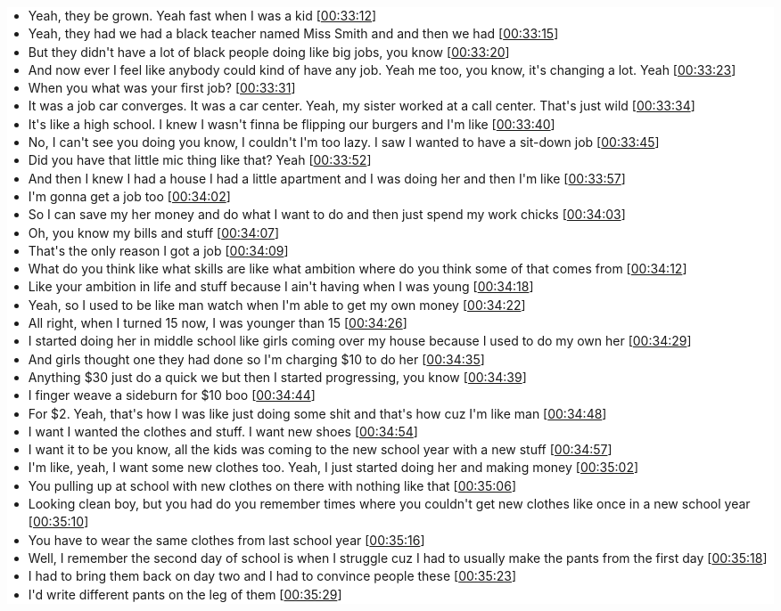*  Yeah, they be grown. Yeah fast when I was a kid [[00:33:12](https://www.youtube.com/watch?v=V8KK9-eKd1k&t=1992.3600000000001s)]
*  Yeah, they had we had a black teacher named Miss Smith and and then we had [[00:33:15](https://www.youtube.com/watch?v=V8KK9-eKd1k&t=1995.6399999999999s)]
*  But they didn't have a lot of black people doing like big jobs, you know [[00:33:20](https://www.youtube.com/watch?v=V8KK9-eKd1k&t=2000.08s)]
*  And now ever I feel like anybody could kind of have any job. Yeah me too, you know, it's changing a lot. Yeah [[00:33:23](https://www.youtube.com/watch?v=V8KK9-eKd1k&t=2003.76s)]
*  When you what was your first job? [[00:33:31](https://www.youtube.com/watch?v=V8KK9-eKd1k&t=2011.3999999999999s)]
*  It was a job car converges. It was a car center. Yeah, my sister worked at a call center. That's just wild [[00:33:34](https://www.youtube.com/watch?v=V8KK9-eKd1k&t=2014.48s)]
*  It's like a high school. I knew I wasn't finna be flipping our burgers and I'm like [[00:33:40](https://www.youtube.com/watch?v=V8KK9-eKd1k&t=2020.56s)]
*  No, I can't see you doing you know, I couldn't I'm too lazy. I saw I wanted to have a sit-down job [[00:33:45](https://www.youtube.com/watch?v=V8KK9-eKd1k&t=2025.6s)]
*  Did you have that little mic thing like that? Yeah [[00:33:52](https://www.youtube.com/watch?v=V8KK9-eKd1k&t=2032.9199999999998s)]
*  And then I knew I had a house I had a little apartment and I was doing her and then I'm like [[00:33:57](https://www.youtube.com/watch?v=V8KK9-eKd1k&t=2037.3999999999999s)]
*  I'm gonna get a job too [[00:34:02](https://www.youtube.com/watch?v=V8KK9-eKd1k&t=2042.6399999999999s)]
*  So I can save my her money and do what I want to do and then just spend my work chicks [[00:34:03](https://www.youtube.com/watch?v=V8KK9-eKd1k&t=2043.6799999999998s)]
*  Oh, you know my bills and stuff [[00:34:07](https://www.youtube.com/watch?v=V8KK9-eKd1k&t=2047.36s)]
*  That's the only reason I got a job [[00:34:09](https://www.youtube.com/watch?v=V8KK9-eKd1k&t=2049.36s)]
*  What do you think like what skills are like what ambition where do you think some of that comes from [[00:34:12](https://www.youtube.com/watch?v=V8KK9-eKd1k&t=2052.36s)]
*  Like your ambition in life and stuff because I ain't having when I was young [[00:34:18](https://www.youtube.com/watch?v=V8KK9-eKd1k&t=2058.6400000000003s)]
*  Yeah, so I used to be like man watch when I'm able to get my own money [[00:34:22](https://www.youtube.com/watch?v=V8KK9-eKd1k&t=2062.6s)]
*  All right, when I turned 15 now, I was younger than 15 [[00:34:26](https://www.youtube.com/watch?v=V8KK9-eKd1k&t=2066.04s)]
*  I started doing her in middle school like girls coming over my house because I used to do my own her [[00:34:29](https://www.youtube.com/watch?v=V8KK9-eKd1k&t=2069.96s)]
*  And girls thought one they had done so I'm charging $10 to do her [[00:34:35](https://www.youtube.com/watch?v=V8KK9-eKd1k&t=2075.0s)]
*  Anything $30 just do a quick we but then I started progressing, you know [[00:34:39](https://www.youtube.com/watch?v=V8KK9-eKd1k&t=2079.56s)]
*  I finger weave a sideburn for $10 boo [[00:34:44](https://www.youtube.com/watch?v=V8KK9-eKd1k&t=2084.62s)]
*  For $2. Yeah, that's how I was like just doing some shit and that's how cuz I'm like man [[00:34:48](https://www.youtube.com/watch?v=V8KK9-eKd1k&t=2088.3599999999997s)]
*  I want I wanted the clothes and stuff. I want new shoes [[00:34:54](https://www.youtube.com/watch?v=V8KK9-eKd1k&t=2094.3799999999997s)]
*  I want it to be you know, all the kids was coming to the new school year with a new stuff [[00:34:57](https://www.youtube.com/watch?v=V8KK9-eKd1k&t=2097.7599999999998s)]
*  I'm like, yeah, I want some new clothes too. Yeah, I just started doing her and making money [[00:35:02](https://www.youtube.com/watch?v=V8KK9-eKd1k&t=2102.04s)]
*  You pulling up at school with new clothes on there with nothing like that [[00:35:06](https://www.youtube.com/watch?v=V8KK9-eKd1k&t=2106.32s)]
*  Looking clean boy, but you had do you remember times where you couldn't get new clothes like once in a new school year [[00:35:10](https://www.youtube.com/watch?v=V8KK9-eKd1k&t=2110.56s)]
*  You have to wear the same clothes from last school year [[00:35:16](https://www.youtube.com/watch?v=V8KK9-eKd1k&t=2116.5800000000004s)]
*  Well, I remember the second day of school is when I struggle cuz I had to usually make the pants from the first day [[00:35:18](https://www.youtube.com/watch?v=V8KK9-eKd1k&t=2118.6000000000004s)]
*  I had to bring them back on day two and I had to convince people these [[00:35:23](https://www.youtube.com/watch?v=V8KK9-eKd1k&t=2123.52s)]
*  I'd write different pants on the leg of them [[00:35:29](https://www.youtube.com/watch?v=V8KK9-eKd1k&t=2129.96s)]